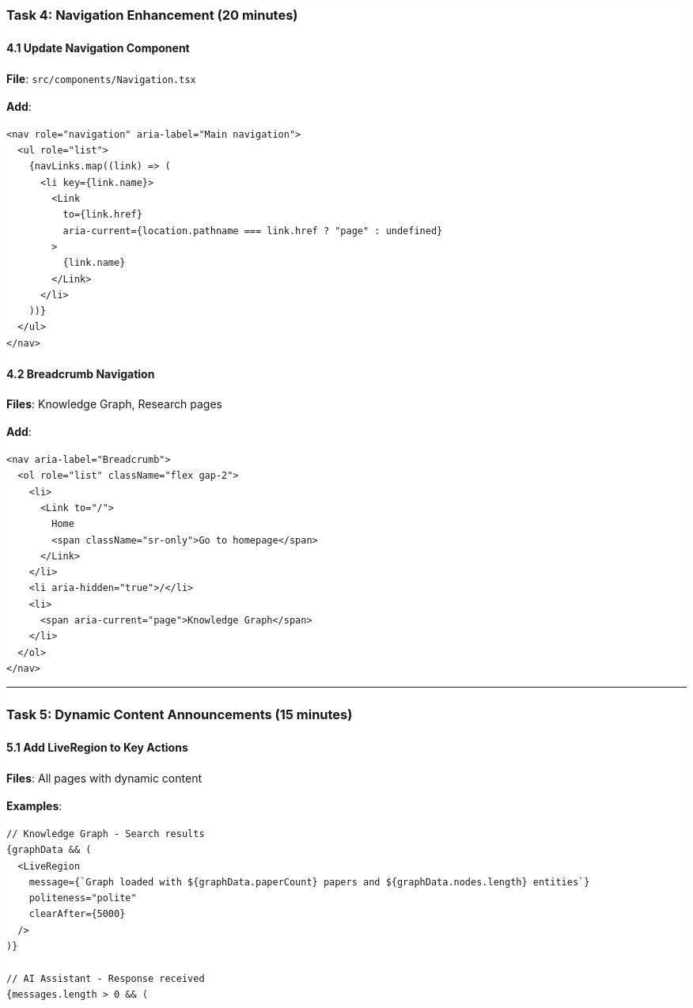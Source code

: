 
### Task 4: Navigation Enhancement (20 minutes)

#### 4.1 Update Navigation Component
**File**: `src/components/Navigation.tsx`

**Add**:
```tsx
<nav role="navigation" aria-label="Main navigation">
  <ul role="list">
    {navLinks.map((link) => (
      <li key={link.name}>
        <Link
          to={link.href}
          aria-current={location.pathname === link.href ? "page" : undefined}
        >
          {link.name}
        </Link>
      </li>
    ))}
  </ul>
</nav>
```

#### 4.2 Breadcrumb Navigation
**Files**: Knowledge Graph, Research pages

**Add**:
```tsx
<nav aria-label="Breadcrumb">
  <ol role="list" className="flex gap-2">
    <li>
      <Link to="/">
        Home
        <span className="sr-only">Go to homepage</span>
      </Link>
    </li>
    <li aria-hidden="true">/</li>
    <li>
      <span aria-current="page">Knowledge Graph</span>
    </li>
  </ol>
</nav>
```

---

### Task 5: Dynamic Content Announcements (15 minutes)

#### 5.1 Add LiveRegion to Key Actions
**Files**: All pages with dynamic content

**Examples**:
```tsx
// Knowledge Graph - Search results
{graphData && (
  <LiveRegion 
    message={`Graph loaded with ${graphData.paperCount} papers and ${graphData.nodes.length} entities`}
    politeness="polite"
    clearAfter={5000}
  />
)}

// AI Assistant - Response received
{messages.length > 0 && (
```